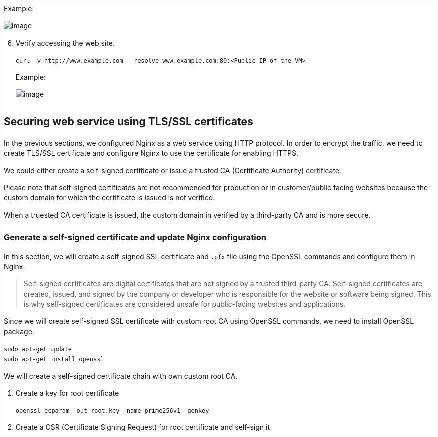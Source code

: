    Example:

   <img width="757" alt="image" src="https://github.com/hisriram96/blog/assets/56336513/a629fef4-e607-47fe-82bc-26f3e4d3b345">

6. Verify accessing the web site.

   ```
   curl -v http://www.example.com --resolve www.example.com:80:<Public IP of the VM>
   ```

   Example:

   <img width="623" alt="image" src="https://github.com/hisriram96/blog/assets/56336513/0a342c30-b506-44be-9f3d-ff090d2640a4">


## Securing web service using TLS/SSL certificates

In the previous sections, we configured Nginx as a web service using HTTP protocol. In order to encrypt the traffic, we need to create TLS/SSL certificate and configure Nginx to use the certificate for enabling HTTPS.

We could either create a self-signed certificate or issue a trusted CA (Certificate Authority) certificate. 

Please note that self-signed certificates are not recommended for production or in customer/public facing websites because the custom domain for which the certificate is issued is not verified. 

When a truested CA certificate is issued, the custom domain in verified by a third-party CA and is more secure.

### Generate a self-signed certificate and update Nginx configuration

In this section, we will create a self-signed SSL certificate and `.pfx` file using the [OpenSSL](https://www.openssl.org/) commands and configure them in Nginx.

> Self-signed certificates are digital certificates that are not signed by a trusted third-party CA. Self-signed certificates are created, issued, and signed by the company or developer who is responsible for the website or software being signed. This is why self-signed certificates are considered unsafe for public-facing websites and applications.

Since we will create self-signed SSL certificate with custom root CA using OpenSSL commands, we need to install OpenSSL package.

```
sudo apt-get update
sudo apt-get install openssl
```

We will create a self-signed certificate chain with own custom root CA.

1. Create a key for root certificate

   ```
   openssl ecparam -out root.key -name prime256v1 -genkey
   ```

2. Create a CSR (Certificate Signing Request) for root certificate and self-sign it
